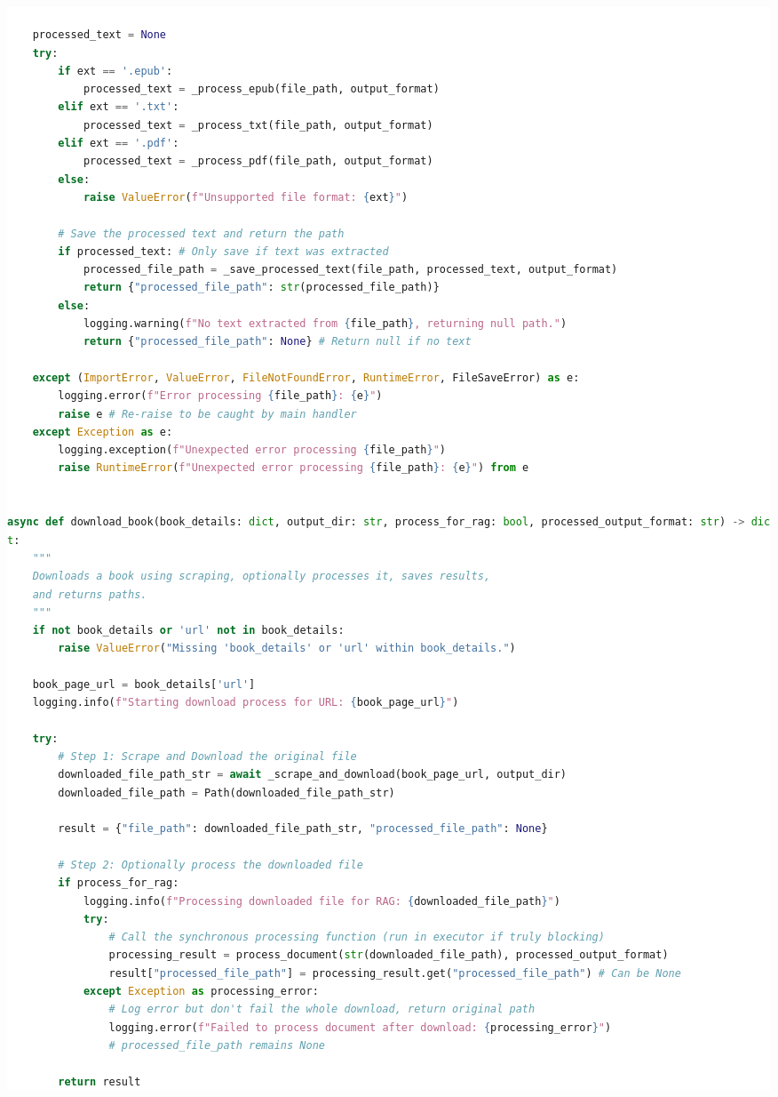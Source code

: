 ```python

    processed_text = None
    try:
        if ext == '.epub':
            processed_text = _process_epub(file_path, output_format)
        elif ext == '.txt':
            processed_text = _process_txt(file_path, output_format)
        elif ext == '.pdf':
            processed_text = _process_pdf(file_path, output_format)
        else:
            raise ValueError(f"Unsupported file format: {ext}")

        # Save the processed text and return the path
        if processed_text: # Only save if text was extracted
            processed_file_path = _save_processed_text(file_path, processed_text, output_format)
            return {"processed_file_path": str(processed_file_path)}
        else:
            logging.warning(f"No text extracted from {file_path}, returning null path.")
            return {"processed_file_path": None} # Return null if no text

    except (ImportError, ValueError, FileNotFoundError, RuntimeError, FileSaveError) as e:
        logging.error(f"Error processing {file_path}: {e}")
        raise e # Re-raise to be caught by main handler
    except Exception as e:
        logging.exception(f"Unexpected error processing {file_path}")
        raise RuntimeError(f"Unexpected error processing {file_path}: {e}") from e


async def download_book(book_details: dict, output_dir: str, process_for_rag: bool, processed_output_format: str) -> dict:
    """
    Downloads a book using scraping, optionally processes it, saves results,
    and returns paths.
    """
    if not book_details or 'url' not in book_details:
        raise ValueError("Missing 'book_details' or 'url' within book_details.")

    book_page_url = book_details['url']
    logging.info(f"Starting download process for URL: {book_page_url}")

    try:
        # Step 1: Scrape and Download the original file
        downloaded_file_path_str = await _scrape_and_download(book_page_url, output_dir)
        downloaded_file_path = Path(downloaded_file_path_str)

        result = {"file_path": downloaded_file_path_str, "processed_file_path": None}

        # Step 2: Optionally process the downloaded file
        if process_for_rag:
            logging.info(f"Processing downloaded file for RAG: {downloaded_file_path}")
            try:
                # Call the synchronous processing function (run in executor if truly blocking)
                processing_result = process_document(str(downloaded_file_path), processed_output_format)
                result["processed_file_path"] = processing_result.get("processed_file_path") # Can be None
            except Exception as processing_error:
                # Log error but don't fail the whole download, return original path
                logging.error(f"Failed to process document after download: {processing_error}")
                # processed_file_path remains None

        return result

```